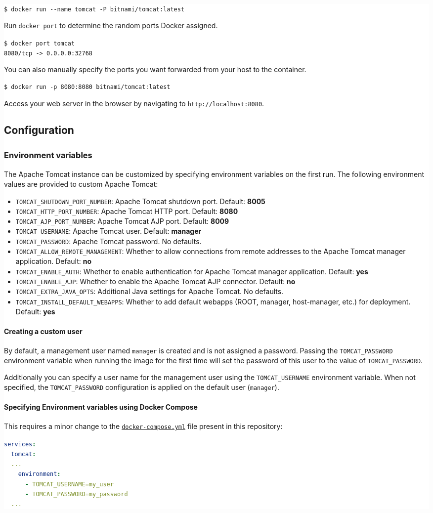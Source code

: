 ```console
$ docker run --name tomcat -P bitnami/tomcat:latest
```

Run `docker port` to determine the random ports Docker assigned.

```console
$ docker port tomcat
8080/tcp -> 0.0.0.0:32768
```

You can also manually specify the ports you want forwarded from your host to the container.

```console
$ docker run -p 8080:8080 bitnami/tomcat:latest
```

Access your web server in the browser by navigating to `http://localhost:8080`.

## Configuration

### Environment variables

The Apache Tomcat instance can be customized by specifying environment variables on the first run. The following environment values are provided to custom Apache Tomcat:

- `TOMCAT_SHUTDOWN_PORT_NUMBER`: Apache Tomcat shutdown port. Default: **8005**
- `TOMCAT_HTTP_PORT_NUMBER`: Apache Tomcat HTTP port. Default: **8080**
- `TOMCAT_AJP_PORT_NUMBER`: Apache Tomcat AJP port. Default: **8009**
- `TOMCAT_USERNAME`: Apache Tomcat user. Default: **manager**
- `TOMCAT_PASSWORD`: Apache Tomcat password. No defaults.
- `TOMCAT_ALLOW_REMOTE_MANAGEMENT`: Whether to allow connections from remote addresses to the Apache Tomcat manager application. Default: **no**
- `TOMCAT_ENABLE_AUTH`: Whether to enable authentication for Apache Tomcat manager application. Default: **yes**
- `TOMCAT_ENABLE_AJP`: Whether to enable the Apache Tomcat AJP connector. Default: **no**
- `TOMCAT_EXTRA_JAVA_OPTS`: Additional Java settings for Apache Tomcat. No defaults.
- `TOMCAT_INSTALL_DEFAULT_WEBAPPS`: Whether to add default webapps (ROOT, manager, host-manager, etc.) for deployment. Default: **yes**

#### Creating a custom user

By default, a management user named `manager` is created and is not assigned a password. Passing the `TOMCAT_PASSWORD` environment variable when running the image for the first time will set the password of this user to the value of `TOMCAT_PASSWORD`.

Additionally you can specify a user name for the management user using the `TOMCAT_USERNAME` environment variable. When not specified, the `TOMCAT_PASSWORD` configuration is applied on the default user (`manager`).

#### Specifying Environment variables using Docker Compose

This requires a minor change to the [`docker-compose.yml`](https://github.com/bitnami/bitnami-docker-tomcat/blob/master/docker-compose.yml) file present in this repository:

```yaml
services:
  tomcat:
  ...
    environment:
      - TOMCAT_USERNAME=my_user
      - TOMCAT_PASSWORD=my_password
  ...
```
